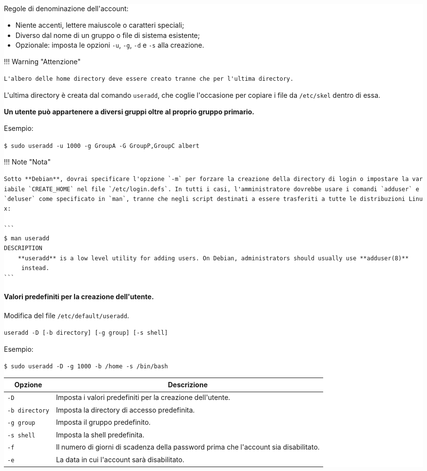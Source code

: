 Regole di denominazione dell'account:

* Niente accenti, lettere maiuscole o caratteri speciali;
* Diverso dal nome di un gruppo o file di sistema esistente;
* Opzionale: imposta le opzioni `-u`, `-g`, `-d` e `-s` alla creazione.

!!! Warning "Attenzione"

    L'albero delle home directory deve essere creato tranne che per l'ultima directory.

L'ultima directory è creata dal comando `useradd`, che coglie l'occasione per copiare i file da `/etc/skel` dentro di essa.

**Un utente può appartenere a diversi gruppi oltre al proprio gruppo primario.**

Esempio:

```
$ sudo useradd -u 1000 -g GroupA -G GroupP,GroupC albert
```

!!! Note "Nota"

    Sotto **Debian**, dovrai specificare l'opzione `-m` per forzare la creazione della directory di login o impostare la variabile `CREATE_HOME` nel file `/etc/login.defs`. In tutti i casi, l'amministratore dovrebbe usare i comandi `adduser` e `deluser` come specificato in `man`, tranne che negli script destinati a essere trasferiti a tutte le distribuzioni Linux:

    ```
    $ man useradd
    DESCRIPTION
        **useradd** is a low level utility for adding users. On Debian, administrators should usually use **adduser(8)**
         instead.
    ```

#### Valori predefiniti per la creazione dell'utente.

Modifica del file `/etc/default/useradd`.

```
useradd -D [-b directory] [-g group] [-s shell]
```

Esempio:

```
$ sudo useradd -D -g 1000 -b /home -s /bin/bash
```

| Opzione        | Descrizione                                                                          |
| -------------- | ------------------------------------------------------------------------------------ |
| `-D`           | Imposta i valori predefiniti per la creazione dell'utente.                           |
| `-b directory` | Imposta la directory di accesso predefinita.                                         |
| `-g group`     | Imposta il gruppo predefinito.                                                       |
| `-s shell`     | Imposta la shell predefinita.                                                        |
| `-f`           | Il numero di giorni di scadenza della password prima che l'account sia disabilitato. |
| `-e`           | La data in cui l'account sarà disabilitato.                                          |
